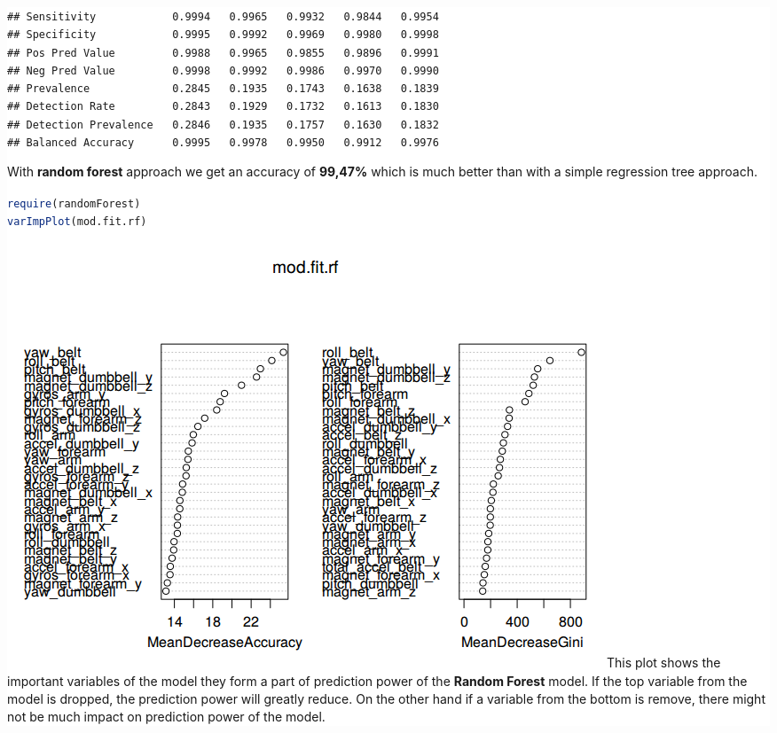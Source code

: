     ## Sensitivity            0.9994   0.9965   0.9932   0.9844   0.9954
    ## Specificity            0.9995   0.9992   0.9969   0.9980   0.9998
    ## Pos Pred Value         0.9988   0.9965   0.9855   0.9896   0.9991
    ## Neg Pred Value         0.9998   0.9992   0.9986   0.9970   0.9990
    ## Prevalence             0.2845   0.1935   0.1743   0.1638   0.1839
    ## Detection Rate         0.2843   0.1929   0.1732   0.1613   0.1830
    ## Detection Prevalence   0.2846   0.1935   0.1757   0.1630   0.1832
    ## Balanced Accuracy      0.9995   0.9978   0.9950   0.9912   0.9976

With **random forest** approach we get an accuracy of **99,47%** which is much better than with a simple regression tree approach.

``` r
require(randomForest)
varImpPlot(mod.fit.rf)
```

![](pml-paw_files/figure-markdown_github-ascii_identifiers/unnamed-chunk-13-1.png) This plot shows the important variables of the model they form a part of prediction power of the **Random Forest** model. If the top variable from the model is dropped, the prediction power will greatly reduce. On the other hand if a variable from the bottom is remove, there might not be much impact on prediction power of the model.
